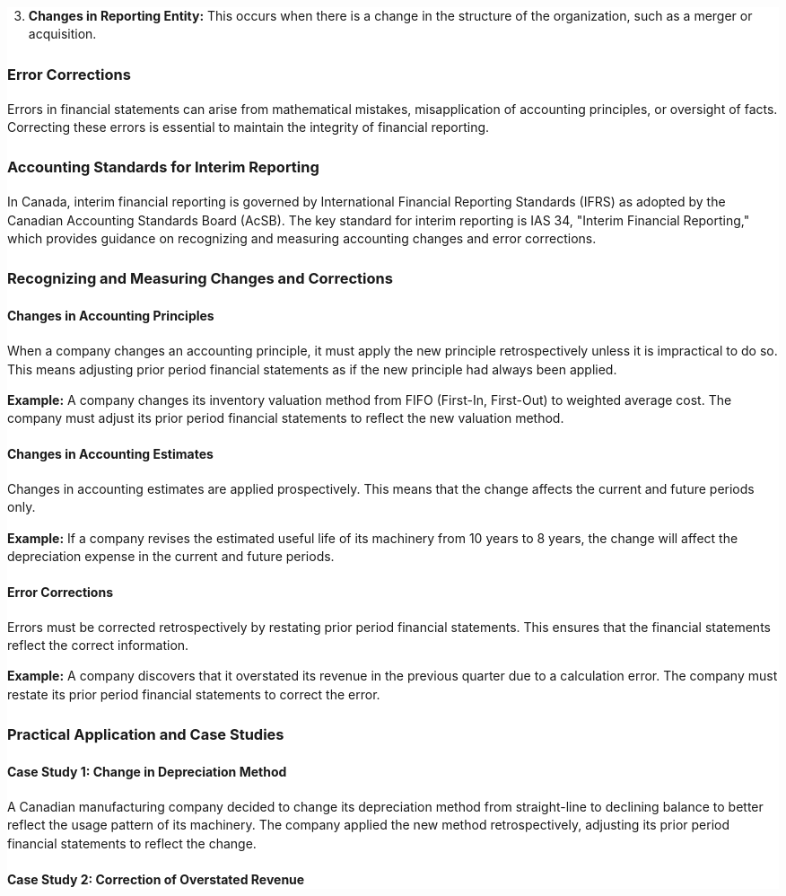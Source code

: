 3. **Changes in Reporting Entity:** This occurs when there is a change in the structure of the organization, such as a merger or acquisition.

### Error Corrections

Errors in financial statements can arise from mathematical mistakes, misapplication of accounting principles, or oversight of facts. Correcting these errors is essential to maintain the integrity of financial reporting.

### Accounting Standards for Interim Reporting

In Canada, interim financial reporting is governed by International Financial Reporting Standards (IFRS) as adopted by the Canadian Accounting Standards Board (AcSB). The key standard for interim reporting is IAS 34, "Interim Financial Reporting," which provides guidance on recognizing and measuring accounting changes and error corrections.

### Recognizing and Measuring Changes and Corrections

#### Changes in Accounting Principles

When a company changes an accounting principle, it must apply the new principle retrospectively unless it is impractical to do so. This means adjusting prior period financial statements as if the new principle had always been applied.

**Example:** A company changes its inventory valuation method from FIFO (First-In, First-Out) to weighted average cost. The company must adjust its prior period financial statements to reflect the new valuation method.

#### Changes in Accounting Estimates

Changes in accounting estimates are applied prospectively. This means that the change affects the current and future periods only.

**Example:** If a company revises the estimated useful life of its machinery from 10 years to 8 years, the change will affect the depreciation expense in the current and future periods.

#### Error Corrections

Errors must be corrected retrospectively by restating prior period financial statements. This ensures that the financial statements reflect the correct information.

**Example:** A company discovers that it overstated its revenue in the previous quarter due to a calculation error. The company must restate its prior period financial statements to correct the error.

### Practical Application and Case Studies

#### Case Study 1: Change in Depreciation Method

A Canadian manufacturing company decided to change its depreciation method from straight-line to declining balance to better reflect the usage pattern of its machinery. The company applied the new method retrospectively, adjusting its prior period financial statements to reflect the change.

#### Case Study 2: Correction of Overstated Revenue
